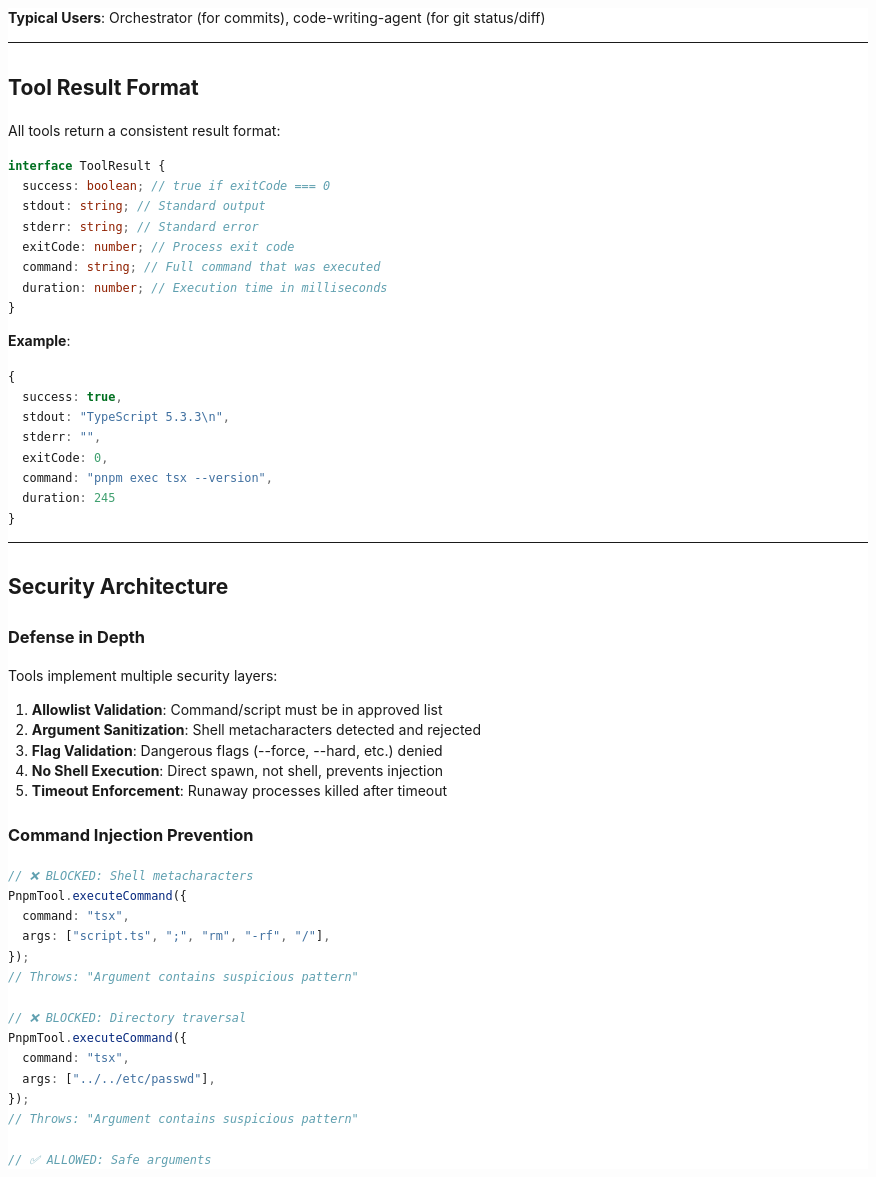 ```typescript
```

**Typical Users**: Orchestrator (for commits), code-writing-agent (for git status/diff)

---

## Tool Result Format

All tools return a consistent result format:

```typescript
interface ToolResult {
  success: boolean; // true if exitCode === 0
  stdout: string; // Standard output
  stderr: string; // Standard error
  exitCode: number; // Process exit code
  command: string; // Full command that was executed
  duration: number; // Execution time in milliseconds
}
```

**Example**:

```typescript
{
  success: true,
  stdout: "TypeScript 5.3.3\n",
  stderr: "",
  exitCode: 0,
  command: "pnpm exec tsx --version",
  duration: 245
}
```

---

## Security Architecture

### Defense in Depth

Tools implement multiple security layers:

1. **Allowlist Validation**: Command/script must be in approved list
2. **Argument Sanitization**: Shell metacharacters detected and rejected
3. **Flag Validation**: Dangerous flags (--force, --hard, etc.) denied
4. **No Shell Execution**: Direct spawn, not shell, prevents injection
5. **Timeout Enforcement**: Runaway processes killed after timeout

### Command Injection Prevention

```typescript
// ❌ BLOCKED: Shell metacharacters
PnpmTool.executeCommand({
  command: "tsx",
  args: ["script.ts", ";", "rm", "-rf", "/"],
});
// Throws: "Argument contains suspicious pattern"

// ❌ BLOCKED: Directory traversal
PnpmTool.executeCommand({
  command: "tsx",
  args: ["../../etc/passwd"],
});
// Throws: "Argument contains suspicious pattern"

// ✅ ALLOWED: Safe arguments
```